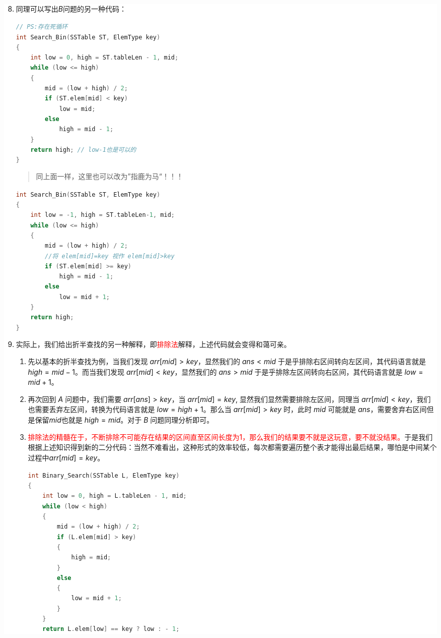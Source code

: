    8. 同理可以写出$B$问题的另一种代码：

      ```cpp
      // PS:存在死循环
      int Search_Bin(SSTable ST, ElemType key)
      {
          int low = 0, high = ST.tableLen - 1, mid;
          while (low <= high)
          {
              mid = (low + high) / 2;
              if (ST.elem[mid] < key)
                  low = mid;
              else
                  high = mid - 1;
          }
          return high; // low-1也是可以的
      }
      ```

      > 同上面一样，这里也可以改为”指鹿为马“！！！

      ```c++
      int Search_Bin(SSTable ST, ElemType key)
      {
          int low = -1, high = ST.tableLen-1, mid;
          while (low <= high)
          {
              mid = (low + high) / 2;
              //将 elem[mid]=key 视作 elem[mid]>key
              if (ST.elem[mid] >= key)
                  high = mid - 1;
              else
                  low = mid + 1;
          }
          return high;
      }
      ```

   9. 实际上，我们给出折半查找的另一种解释，即<font color=red>排除法</font>解释，上述代码就会变得和蔼可亲。

      1. 先以基本的折半查找为例，当我们发现 $arr[mid]>key$，显然我们的 $ans \lt mid$ 于是乎排除右区间转向左区间，其代码语言就是 $high=mid-1$。而当我们发现 $arr[mid]<key$，显然我们的 $ans \gt mid$ 于是乎排除左区间转向右区间，其代码语言就是 $low=mid+1$。

      2. 再次回到 $A$ 问题中，我们需要 $arr[ans]>key$，当 $arr[mid]=key$, 显然我们显然需要排除左区间，同理当 $arr[mid]<key$，我们也需要丢弃左区间，转换为代码语言就是 $low=high+1$。那么当 $arr[mid]>key$ 时，此时 $mid$ 可能就是 $ans$，需要舍弃右区间但是保留$mid$也就是 $high=mid$。对于 $B$​ 问题同理分析即可。

      3. <font color=red>排除法的精髓在于，不断排除不可能存在结果的区间直至区间长度为1，那么我们的结果要不就是这玩意，要不就没结果。</font>于是我们根据上述知识得到新的二分代码：当然不难看出，这种形式的效率较低，每次都需要遍历整个表才能得出最后结果，哪怕是中间某个过程中$arr[mid]=key$。

         ```cpp
         int Binary_Search(SSTable L, ElemType key)
         {
             int low = 0, high = L.tableLen - 1, mid;
             while (low < high)
             {
                 mid = (low + high) / 2;
                 if (L.elem[mid] > key)
                 {
                     high = mid;
                 }
                 else
                 {
                     low = mid + 1;
                 }
             }
             return L.elem[low] == key ? low : - 1;